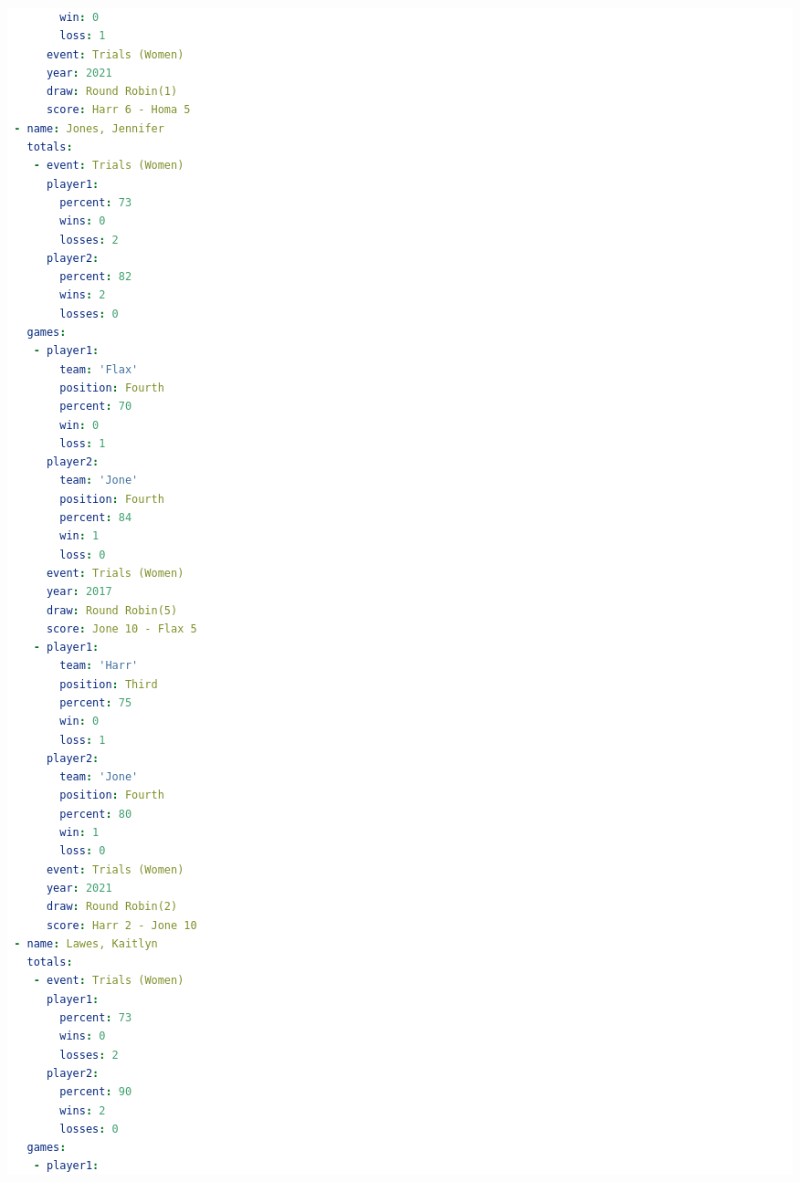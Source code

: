 ```yaml
        win: 0
        loss: 1
      event: Trials (Women)
      year: 2021
      draw: Round Robin(1)
      score: Harr 6 - Homa 5
 - name: Jones, Jennifer
   totals:
    - event: Trials (Women)
      player1:
        percent: 73
        wins: 0
        losses: 2
      player2:
        percent: 82
        wins: 2
        losses: 0
   games:
    - player1:
        team: 'Flax'
        position: Fourth
        percent: 70
        win: 0
        loss: 1
      player2:
        team: 'Jone'
        position: Fourth
        percent: 84
        win: 1
        loss: 0
      event: Trials (Women)
      year: 2017
      draw: Round Robin(5)
      score: Jone 10 - Flax 5
    - player1:
        team: 'Harr'
        position: Third
        percent: 75
        win: 0
        loss: 1
      player2:
        team: 'Jone'
        position: Fourth
        percent: 80
        win: 1
        loss: 0
      event: Trials (Women)
      year: 2021
      draw: Round Robin(2)
      score: Harr 2 - Jone 10
 - name: Lawes, Kaitlyn
   totals:
    - event: Trials (Women)
      player1:
        percent: 73
        wins: 0
        losses: 2
      player2:
        percent: 90
        wins: 2
        losses: 0
   games:
    - player1:
```
